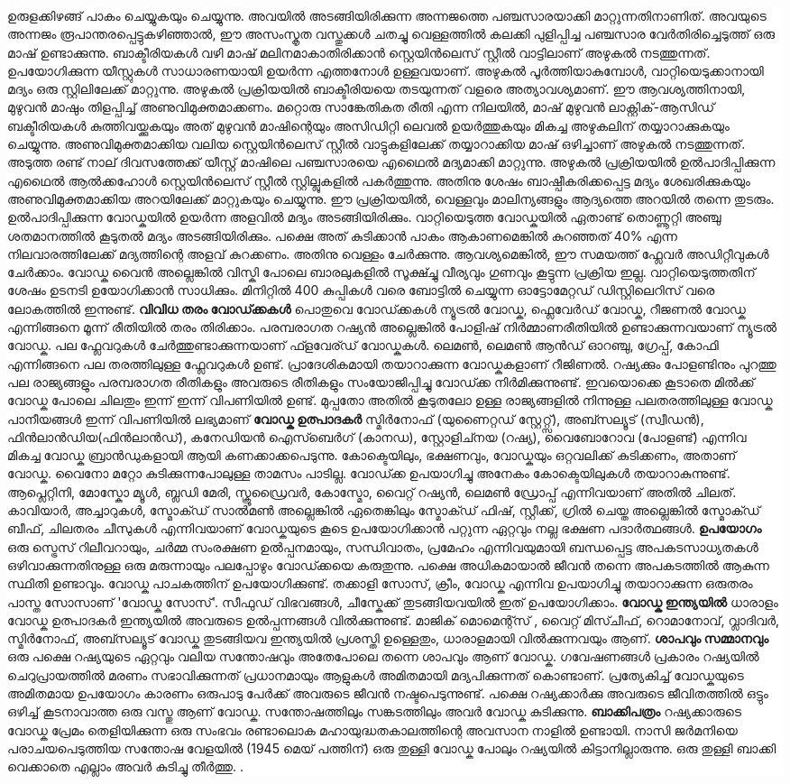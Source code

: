 ഉരുളക്കിഴങ്ങ് പാകം ചെയ്യുകയും ചെയ്യുന്നു. അവയിൽ അടങ്ങിയിരിക്കുന്ന അന്നജത്തെ പഞ്ചസാരയാക്കി മാറ്റുന്നതിനാണിത്. അവയുടെ അന്നജം രൂപാന്തരപ്പെട്ടുകഴിഞ്ഞാൽ, ഈ അസംസ്കൃത വസ്തുക്കൾ ചതച്ചു വെള്ളത്തിൽ കലക്കി പുളിപ്പിച്ച പഞ്ചസാര വേർതിരിച്ചെടുത്ത് ഒരു മാഷ് ഉണ്ടാക്കുന്നു. ബാക്ടീരിയകൾ വഴി മാഷ് മലിനമാകാതിരിക്കാൻ സ്റ്റെയിൻലെസ് സ്റ്റീൽ വാട്ടിലാണ് അഴുകൽ നടത്തുന്നത്. ഉപയോഗിക്കുന്ന യീസ്റ്റുകൾ സാധാരണയായി ഉയർന്ന എത്തനോൾ ഉള്ളവയാണ്. അഴുകൽ പൂർത്തിയാകുമ്പോൾ, വാറ്റിയെടുക്കാനായി മദ്യം ഒരു സ്റ്റിലിലേക്ക് മാറ്റുന്നു. അഴുകൽ പ്രക്രിയയിൽ ബാക്ടീരിയയെ തടയുന്നത് വളരെ അത്യാവശ്യമാണ്. ഈ ആവശ്യത്തിനായി, മുഴുവൻ മാഷും തിളപ്പിച്ച് അണുവിമുക്തമാക്കണം. മറ്റൊരു സാങ്കേതികത രീതി എന്ന നിലയിൽ, മാഷ് മുഴുവൻ ലാക്റ്റിക്-ആസിഡ് ബക്ടീരിയകൾ കുത്തിവയ്ക്കുകയും അത് മുഴുവൻ മാഷിന്റെയും അസിഡിറ്റി ലെവൽ ഉയർത്തുകയും മികച്ച അഴുകലിന് തയ്യാറാക്കുകയും ചെയ്യുന്നു. അണുവിമുക്തമാക്കിയ വലിയ സ്റ്റെയിൻലെസ് സ്റ്റീൽ വാട്ടുകളിലേക്ക് തയ്യാറാക്കിയ മാഷ് ഒഴിച്ചാണ് അഴുകൽ നടത്തുന്നത്. അടുത്ത രണ്ട് നാല് ദിവസത്തേക്ക് യീസ്റ്റ് മാഷിലെ പഞ്ചസാരയെ എഥൈൽ മദ്യമാക്കി മാറ്റുന്നു. അഴുകൽ പ്രക്രിയയിൽ ഉൽപാദിപ്പിക്കുന്ന എഥൈൽ ആൽക്കഹോൾ സ്റ്റെയിൻലെസ് സ്റ്റീൽ സ്റ്റില്ലുകളിൽ പകർത്തുന്നു. അതിനു ശേഷം ബാഷ്പീകരിക്കപ്പെട്ട മദ്യം ശേഖരിക്കുകയും അണുവിമുക്തമാക്കിയ അറയിലേക്ക് മാറ്റുകയും ചെയ്യുന്നു. ഈ പ്രക്രിയയിൽ, വെള്ളവും മാലിന്യങ്ങളും ആദ്യത്തെ അറയിൽ തന്നെ തുടരും. ഉൽപാദിപ്പിക്കുന്ന വോഡ്കയിൽ ഉയർന്ന അളവിൽ മദ്യം അടങ്ങിയിരിക്കും. വാറ്റിയെടുത്ത വോഡ്കയിൽ ഏതാണ്ട് തൊണ്ണൂറ്റി അഞ്ചു ശതമാനത്തിൽ കൂടുതൽ മദ്യം അടങ്ങിയിരിക്കും. പക്ഷെ അത് കുടിക്കാൻ പാകം ആകാണമെങ്കിൽ കുറഞ്ഞത് 40% എന്ന നിലവാരത്തിലേക്ക് മദ്യത്തിന്റെ അളവ് കുറക്കണം. അതിനു വെള്ളം ചേർക്കുന്നു. ആവശ്യമെങ്കിൽ, ഈ സമയത്ത് ഫ്ലേവർ അഡിറ്റീവുകൾ ചേർക്കാം. വോഡ്ക വൈൻ അല്ലെങ്കിൽ വിസ്കി പോലെ ബാരലുകളിൽ സൂക്ഷ്ച്ചു വീര്യവും ഗുണവും കൂട്ടുന്ന പ്രക്രിയ ഇല്ല. വാറ്റിയെടുത്തതിന് ശേഷം ഉടനടി ഉയോഗിക്കാൻ സാധിക്കും. മിനിറ്റിൽ 400 കുപ്പികൾ വരെ ബോട്ടിൽ ചെയ്യുന്ന ഓട്ടോമേറ്റഡ് ഡിസ്റ്റിലെറിസ് വരെ ലോകത്തിൽ ഇന്നുണ്ട്. **വിവിധ തരം വോഡ്ക്കകൾ** പൊതുവെ വോഡ്ക്കകൾ ന്യൂട്രൽ വോഡ്ക, ഫ്ലെവേർഡ് വോഡ്ക, റീജണൽ വോഡ്ക എന്നിങ്ങനെ മൂന്ന് രീതിയിൽ തരം തിരിക്കാം. പരമ്പരാഗത റഷ്യൻ അല്ലെങ്കിൽ പോളിഷ് നിർമ്മാണരീതിയിൽ ഉണ്ടാക്കുന്നവയാണ് ന്യൂട്രൽ വോഡ്ക. പല ഫ്ലേവറുകൾ ചേർത്തുണ്ടാക്കുന്നയാണ് ഫ്ളവേര്ഡ് വോഡ്കകൾ. ലെമൺ, ലെമൺ ആൻഡ് ഓറഞ്ചു, ഗ്രേപ്പ്, കോഫി എന്നിങ്ങനെ പല തരത്തിലുള്ള ഫ്ലേവറുകൾ ഉണ്ട്. പ്രാദേശികമായി തയാറാക്കുന്ന വോഡ്കകളാണ് റീജിണൽ. റഷ്യക്കും പോളണ്ടിനും പുറത്തു പല രാജ്യങ്ങളും പരമ്പരാഗത രീതികളും അവരുടെ രീതികളും സംയോജിപ്പിച്ചു വോഡ്ക്ക നിർമിക്കുന്നുണ്ട്. ഇവയൊക്കെ കൂടാതെ മിൽക്ക് വോഡ്ക പോലെ ചിലതും ഇന്ന് ഇന്ന് വിപണിയിൽ ഉണ്ട്. മുപ്പതോ അതിൽ കൂടുതലോ ഉള്ള രാജ്യങ്ങളിൽ നിന്നുള്ള പലതരത്തിലുള്ള വോഡ്ക പാനീയങ്ങൾ ഇന്ന് വിപണിയിൽ ലഭ്യമാണ് **വോഡ്ക ഉത്പാദകർ** സ്മിർനോഫ് (യുണൈറ്റഡ് സ്റ്റേറ്റ്സ്), അബ്സല്യൂട് (സ്വീഡൻ), ഫിൻലാൻഡിയ(ഫിൻലാൻഡ്), കനേഡിയൻ ഐസ്ബെർഗ് (കാനഡ), സ്റ്റോളിച്നയ (റഷ്യ), വൈബോറോവ (പോളണ്ട്) എന്നിവ മികച്ച വോഡ്ക ബ്രാൻഡുകളായി ആയി കണക്കാക്കപെടുന്നു. കോക്ടെയിലും, ഭക്ഷണവും, വോഡ്കയും ഒറ്റവലിക്ക് കുടിക്കണം, അതാണ് വോഡ്ക. വൈനോ മറ്റോ കുടിക്കുന്നപോലുള്ള താമസം പാടില്ല. വോഡ്ക്ക ഉപയാഗിച്ചു അനേകം കോക്ടെയിലുകൾ തയാറാകുന്നുണ്ട്. ആപ്ലെറ്റിനി, മോസ്കോ മ്യൂൾ, ബ്ലഡി മേരി, സ്ക്രൂഡ്രൈവർ, കോസ്മോ, വൈറ്റ് റഷ്യൻ, ലെമൺ ഡ്രോപ്പ് എന്നിവയാണ് അതിൽ ചിലത്. കാവിയാർ, അച്ചാറുകൾ, സ്മോക്ഡ് സാൽമൺ അല്ലെങ്കിൽ ഏതെങ്കിലും സ്മോക്ഡ് ഫിഷ്, സ്റ്റീക്ക്, ഗ്രിൽ ചെയ്ത അല്ലെങ്കിൽ സ്മോക്ഡ് ബീഫ്, ചിലതരം ചീസുകൾ എന്നിവയാണ് വോഡ്കയുടെ കൂടെ ഉപയോഗിക്കാൻ പറ്റുന്ന ഏറ്റവും നല്ല ഭക്ഷണ പദാർത്ഥങ്ങൾ. **ഉപയോഗം** ഒരു സ്ട്രെസ് റിലീവറായും, ചർമ്മ സംരക്ഷണ ഉൽപ്പനമായും, സന്ധിവാതം, പ്രമേഹം എന്നിവയുമായി ബന്ധപ്പെട്ട അപകടസാധ്യതകൾ ഒഴിവാക്കുന്നതിനുള്ള ഒരു മരുന്നായും പലപ്പോഴും വോഡ്ക്കയെ കരുതുന്നു. പക്ഷെ അധികമായാൽ ജീവൻ തന്നെ അപകടത്തിൽ ആകുന്ന സ്ഥിതി ഉണ്ടാവും. വോഡ്ക പാചകത്തിന് ഉപയോഗിക്കുണ്ട്. തക്കാളി സോസ്, ക്രീം, വോഡ്ക എന്നിവ ഉപയാഗിച്ചു തയാറാക്കുന്ന ഒരുതരം പാസ്ത സോസാണ് 'വോഡ്ക സോസ്'. സീഫുഡ് വിഭവങ്ങൾ, ചീസ്കേക്ക് തുടങ്ങിയവയിൽ ഇത് ഉപയോഗിക്കാം. **വോഡ്ക ഇന്ത്യയിൽ** ധാരാളം വോഡ്ക ഉത്പാദകർ ഇന്ത്യയിൽ അവരുടെ ഉൽപ്പന്നങ്ങൾ വിൽക്കുന്നുണ്ട്. മാജിക് മൊമെന്റ്സ് , വൈറ്റ് മിസ്ചീഫ്, റൊമാനോവ്, വ്ലാദിവർ, സ്മിർനോഫ്, അബ്സല്യൂട് വോഡ്ക തുടങ്ങിയവ ഇന്ത്യയിൽ പ്രശസ്തി ഉള്ളെതും, ധാരാളമായി വിൽക്കുന്നവയും ആണ്. **ശാപവും സമ്മാനവും** ഒരു പക്ഷെ റഷ്യയുടെ ഏറ്റവും വലിയ സന്തോഷവും അതേപോലെ തന്നെ ശാപവും ആണ് വോഡ്ക. ഗവേഷണങ്ങൾ പ്രകാരം റഷ്യയിൽ ചെറുപ്രായത്തിൽ മരണം സഭാവിക്കുന്നത് പ്രധാനമായും ആളുകൾ അമിതമായി മദ്യപിക്കുന്നത് കൊണ്ടാണ്. പ്രത്യേകിച്ച് വോഡ്കയുടെ അമിതമായ ഉപയോഗം കാരണം ഒരുപാടു പേർക്ക് അവരുടെ ജീവൻ നഷ്ടപെടുന്നുണ്ട്. പക്ഷെ റഷ്യക്കാർക്കു അവരുടെ ജീവിതത്തിൽ ഒട്ടും ഒഴിച്ച് കൂടനാവാത്ത ഒരു വസ്തു ആണ് വോഡ്ക. സന്തോഷത്തിലും സങ്കടത്തിലും അവർ വോഡ്ക കുടിക്കുന്നു. **ബാക്കിപത്രം** റഷ്യക്കാരുടെ വോഡ്ക പ്രേമം തെളിയിക്കുന്ന ഒരു സംഭവം രണ്ടാലൊക മഹായുദ്ധതകാലത്തിന്റെ അവസാന നാളിൽ ഉണ്ടായി. നാസി ജർമനിയെ പരാചയപെടുത്തിയ സന്തോഷ വേളയിൽ (1945 മെയ് പത്തിന്) ഒരു തുള്ളി വോഡ്ക പോലും റഷ്യയിൽ കിട്ടാനില്ലാരുന്നു. ഒരു തുള്ളി ബാക്കി വെക്കാതെ എല്ലാം അവർ കുടിച്ചു തീർത്തു. .
